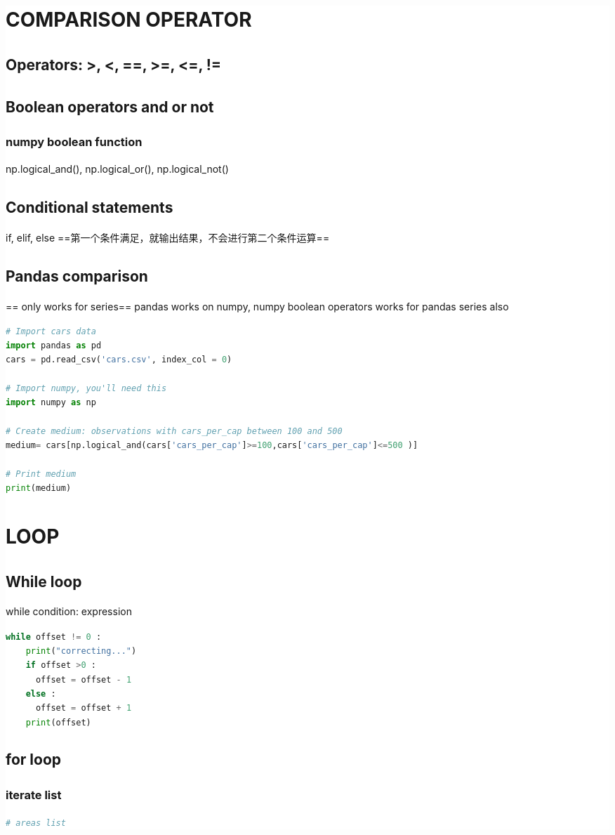 
















# COMPARISON OPERATOR

## Operators: >, <, ==, >=, <=, !=
## Boolean operators and or not 
### numpy boolean function
np.logical_and(), np.logical_or(), np.logical_not()
## Conditional statements
if, elif, else
==第一个条件满足，就输出结果，不会进行第二个条件运算==
## Pandas comparison
== only works for series==
pandas works on numpy, numpy boolean operators works for pandas series also
```python
# Import cars data
import pandas as pd
cars = pd.read_csv('cars.csv', index_col = 0)

# Import numpy, you'll need this
import numpy as np

# Create medium: observations with cars_per_cap between 100 and 500
medium= cars[np.logical_and(cars['cars_per_cap']>=100,cars['cars_per_cap']<=500 )]

# Print medium
print(medium)
```

# LOOP

## While loop 
while condition:
  expression
```python
while offset != 0 :
    print("correcting...")
    if offset >0 :
      offset = offset - 1
    else : 
      offset = offset + 1    
    print(offset)
```
## for loop 
### iterate list
```python
# areas list
```
